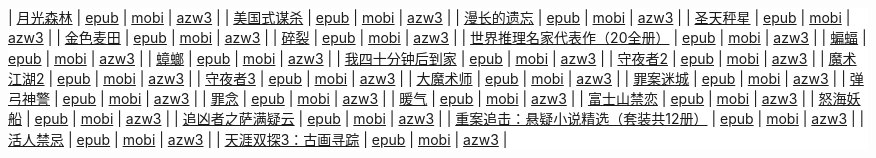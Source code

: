 | [月光森林](http://ct.dalanmei.com/f/31084289-572117446-3c0ab3) | [epub](http://ct.dalanmei.com/f/31084289-572117446-3c0ab3) | [mobi](http://ct.dalanmei.com/f/31084289-571653063-94cc39) | [azw3](http://ct.dalanmei.com/f/31084289-572179878-158e28) |
| [美国式谋杀](http://ct.dalanmei.com/f/31084289-572117486-314be1) | [epub](http://ct.dalanmei.com/f/31084289-572117486-314be1) | [mobi](http://ct.dalanmei.com/f/31084289-571652737-77148c) | [azw3](http://ct.dalanmei.com/f/31084289-572179928-5f5163) |
| [漫长的遗忘](http://ct.dalanmei.com/f/31084289-572120025-0796a0) | [epub](http://ct.dalanmei.com/f/31084289-572120025-0796a0) | [mobi](http://ct.dalanmei.com/f/31084289-571651518-187250) | [azw3](http://ct.dalanmei.com/f/31084289-572180115-85b0f3) |
| [圣天秤星](http://ct.dalanmei.com/f/31084289-572120126-0c2c35) | [epub](http://ct.dalanmei.com/f/31084289-572120126-0c2c35) | [mobi](http://ct.dalanmei.com/f/31084289-571650425-7275fd) | [azw3](http://ct.dalanmei.com/f/31084289-572180283-fea45b) |
| [金色麦田](http://ct.dalanmei.com/f/31084289-572120166-470486) | [epub](http://ct.dalanmei.com/f/31084289-572120166-470486) | [mobi](http://ct.dalanmei.com/f/31084289-571649385-ca9036) | [azw3](http://ct.dalanmei.com/f/31084289-572180377-b56526) |
| [碎裂](http://ct.dalanmei.com/f/31084289-572120315-c72fb8) | [epub](http://ct.dalanmei.com/f/31084289-572120315-c72fb8) | [mobi](http://ct.dalanmei.com/f/31084289-571647188-0bc181) | [azw3](http://ct.dalanmei.com/f/31084289-572180623-2c7ed6) |
| [世界推理名家代表作（20全册）](http://ct.dalanmei.com/f/31084289-572120346-9408c9) | [epub](http://ct.dalanmei.com/f/31084289-572120346-9408c9) | [mobi](http://ct.dalanmei.com/f/31084289-571646867-d84143) | [azw3](http://ct.dalanmei.com/f/31084289-572180666-d65270) |
| [蝙蝠](http://ct.dalanmei.com/f/31084289-572120763-524914) | [epub](http://ct.dalanmei.com/f/31084289-572120763-524914) | [mobi](http://ct.dalanmei.com/f/31084289-571638908-802e60) | [azw3](http://ct.dalanmei.com/f/31084289-572181648-d8ed71) |
| [蟑螂](http://ct.dalanmei.com/f/31084289-572120765-529167) | [epub](http://ct.dalanmei.com/f/31084289-572120765-529167) | [mobi](http://ct.dalanmei.com/f/31084289-571638905-30d03d) | [azw3](http://ct.dalanmei.com/f/31084289-572181654-c9ce9e) |
| [我四十分钟后到家](http://ct.dalanmei.com/f/31084289-572120861-0f3e09) | [epub](http://ct.dalanmei.com/f/31084289-572120861-0f3e09) | [mobi](http://ct.dalanmei.com/f/31084289-571638709-98952d) | [azw3](http://ct.dalanmei.com/f/31084289-572182134-2f129a) |
| [守夜者2](http://ct.dalanmei.com/f/31084289-572120960-77549f) | [epub](http://ct.dalanmei.com/f/31084289-572120960-77549f) | [mobi](http://ct.dalanmei.com/f/31084289-571638525-12fbef) | [azw3](http://ct.dalanmei.com/f/31084289-572182424-287657) |
| [魔术江湖2](http://ct.dalanmei.com/f/31084289-572121005-06a795) | [epub](http://ct.dalanmei.com/f/31084289-572121005-06a795) | [mobi](http://ct.dalanmei.com/f/31084289-571638450-9526a7) | [azw3](http://ct.dalanmei.com/f/31084289-572182505-d98fc0) |
| [守夜者3](http://ct.dalanmei.com/f/31084289-572121010-c023ef) | [epub](http://ct.dalanmei.com/f/31084289-572121010-c023ef) | [mobi](http://ct.dalanmei.com/f/31084289-571638446-d6a6dd) | [azw3](http://ct.dalanmei.com/f/31084289-572182511-7f45a7) |
| [大魔术师](http://ct.dalanmei.com/f/31084289-572129094-f28d32) | [epub](http://ct.dalanmei.com/f/31084289-572129094-f28d32) | [mobi](http://ct.dalanmei.com/f/31084289-571626972-f45105) | [azw3](http://ct.dalanmei.com/f/31084289-572189048-bb2308) |
| [罪案迷城](http://ct.dalanmei.com/f/31084289-572131411-bac6a9) | [epub](http://ct.dalanmei.com/f/31084289-572131411-bac6a9) | [mobi](http://ct.dalanmei.com/f/31084289-571622766-dfa985) | [azw3](http://ct.dalanmei.com/f/31084289-572191661-2dacc4) |
| [弹弓神警](http://ct.dalanmei.com/f/31084289-571794795-33dcde) | [epub](http://ct.dalanmei.com/f/31084289-571794795-33dcde) | [mobi](http://ct.dalanmei.com/f/31084289-571530768-9a0d81) | [azw3](http://ct.dalanmei.com/f/31084289-572194471-d9c7fb) |
| [罪念](http://ct.dalanmei.com/f/31084289-571802364-61a5de) | [epub](http://ct.dalanmei.com/f/31084289-571802364-61a5de) | [mobi](http://ct.dalanmei.com/f/31084289-571532905-6802c6) | [azw3](http://ct.dalanmei.com/f/31084289-572195133-15ffcd) |
| [暖气](http://ct.dalanmei.com/f/31084289-571805103-8e6740) | [epub](http://ct.dalanmei.com/f/31084289-571805103-8e6740) | [mobi](http://ct.dalanmei.com/f/31084289-571536913-e1cf3a) | [azw3](http://ct.dalanmei.com/f/31084289-572195613-a58f85) |
| [富士山禁恋](http://ct.dalanmei.com/f/31084289-571805679-e7e03e) | [epub](http://ct.dalanmei.com/f/31084289-571805679-e7e03e) | [mobi](http://ct.dalanmei.com/f/31084289-571537308-cf691c) | [azw3](http://ct.dalanmei.com/f/31084289-572195776-08adbe) |
| [怒海妖船](http://ct.dalanmei.com/f/31084289-571807144-3190ea) | [epub](http://ct.dalanmei.com/f/31084289-571807144-3190ea) | [mobi](http://ct.dalanmei.com/f/31084289-571539105-f42cfd) | [azw3](http://ct.dalanmei.com/f/31084289-572196016-ea95a6) |
| [追凶者之萨满疑云](http://ct.dalanmei.com/f/31084289-571807302-8aba3a) | [epub](http://ct.dalanmei.com/f/31084289-571807302-8aba3a) | [mobi](http://ct.dalanmei.com/f/31084289-571539451-b393be) | [azw3](http://ct.dalanmei.com/f/31084289-572196090-8f2a6b) |
| [重案追击：悬疑小说精选（套装共12册）](http://ct.dalanmei.com/f/31084289-571807387-094a2f) | [epub](http://ct.dalanmei.com/f/31084289-571807387-094a2f) | [mobi](http://ct.dalanmei.com/f/31084289-571539619-061f07) | [azw3](http://ct.dalanmei.com/f/31084289-572196111-bac024) |
| [活人禁忌](http://ct.dalanmei.com/f/31084289-571809546-bda246) | [epub](http://ct.dalanmei.com/f/31084289-571809546-bda246) | [mobi](http://ct.dalanmei.com/f/31084289-571541485-bb2ff6) | [azw3](http://ct.dalanmei.com/f/31084289-572196326-162e8d) |
| [天涯双探3：古画寻踪](http://ct.dalanmei.com/f/31084289-571811771-f1652c) | [epub](http://ct.dalanmei.com/f/31084289-571811771-f1652c) | [mobi](http://ct.dalanmei.com/f/31084289-571542253-a01afc) | [azw3](http://ct.dalanmei.com/f/31084289-572196433-3fc998) |